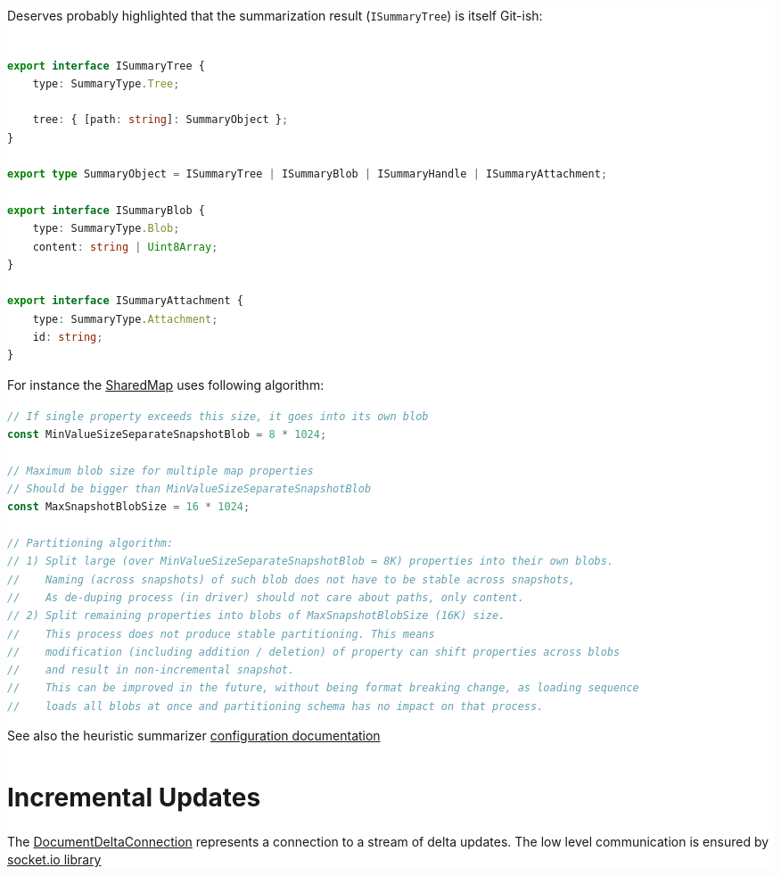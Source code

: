 Deserves probably highlighted that the summarization result (`ISummaryTree`) is itself Git-ish:

```ts

export interface ISummaryTree {
    type: SummaryType.Tree;

    tree: { [path: string]: SummaryObject };
}

export type SummaryObject = ISummaryTree | ISummaryBlob | ISummaryHandle | ISummaryAttachment;

export interface ISummaryBlob {
    type: SummaryType.Blob;
    content: string | Uint8Array;
}

export interface ISummaryAttachment {
    type: SummaryType.Attachment;
    id: string;
}
```

For instance the [SharedMap](https://github.com/microsoft/FluidFramework/blob/89f8a77ca9b6c25c4c1f3067565f72eb616db671/packages/dds/map/src/map.ts#L248) uses following algorithm:

```ts
// If single property exceeds this size, it goes into its own blob
const MinValueSizeSeparateSnapshotBlob = 8 * 1024;

// Maximum blob size for multiple map properties
// Should be bigger than MinValueSizeSeparateSnapshotBlob
const MaxSnapshotBlobSize = 16 * 1024;

// Partitioning algorithm:
// 1) Split large (over MinValueSizeSeparateSnapshotBlob = 8K) properties into their own blobs.
//    Naming (across snapshots) of such blob does not have to be stable across snapshots,
//    As de-duping process (in driver) should not care about paths, only content.
// 2) Split remaining properties into blobs of MaxSnapshotBlobSize (16K) size.
//    This process does not produce stable partitioning. This means
//    modification (including addition / deletion) of property can shift properties across blobs
//    and result in non-incremental snapshot.
//    This can be improved in the future, without being format breaking change, as loading sequence
//    loads all blobs at once and partitioning schema has no impact on that process.
```

See also the heuristic summarizer [configuration documentation](https://github.com/microsoft/FluidFramework/blob/c71cb13c0c64d779447edffdb834a05739a0bacb/docs/content/docs/concepts/summarizer.md#summarizer)

# Incremental Updates

The [DocumentDeltaConnection](https://github.com/microsoft/FluidFramework/blob/a16019bb71b67deef3924ab47036d1aa534bafa9/packages/drivers/driver-base/src/documentDeltaConnection.ts#L38) represents a connection to a stream of delta updates. The low level communication is ensured by [socket.io library](https://github.com/socketio/socket.io)
